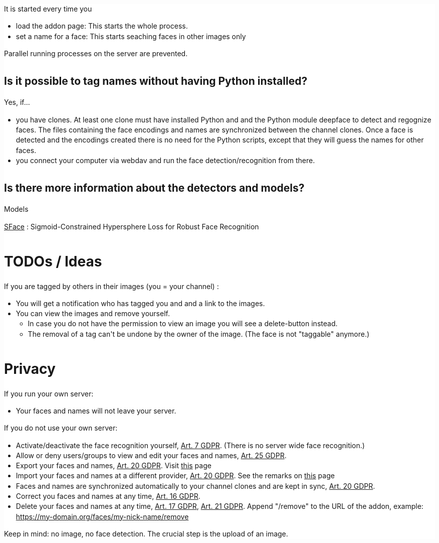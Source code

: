 It is started every time you

- load the addon page: This starts the whole process.
- set a name for a face: This starts seaching faces in other images only

Parallel running processes on the server are prevented.

## Is it possible to tag names without having Python installed?

Yes, if...

- you have clones. At least one clone must have installed Python and and the Python module deepface to
detect and regognize faces. The files containing the face encodings and names are synchronized between
the channel clones. Once a face is detected and the encodings created there is no
need for the Python scripts, except that they will guess the names for other faces.
- you connect your computer via webdav and run the face detection/recognition from there.

## Is there more information about the detectors and models?

Models

[SFace](https://deepai.org/publication/sface-sigmoid-constrained-hypersphere-loss-for-robust-face-recognition) : Sigmoid-Constrained Hypersphere Loss for Robust Face Recognition

# TODOs / Ideas

If you are tagged by others in their images (you = your channel) :

- You will get a notification who has tagged you and and a link to the images.
- You can view the images and remove yourself.
  * In case you do not have the permission to view an image you will see a delete-button instead.
  * The removal of a tag can't be undone by the owner of the image. (The face is not "taggable" anymore.)

# Privacy

If you run your own server:

- Your faces and names will not leave your server.

If you do not use your own server:

- Activate/deactivate the face recognition yourself, [Art. 7 GDPR](https://gdpr-info.eu/art-7-gdpr/). (There is no server wide face recognition.)
- Allow or deny users/groups to view and edit your faces and names, [Art. 25 GDPR](https://gdpr-info.eu/art-25-gdpr/).
- Export your faces and names, [Art. 20 GDPR](https://gdpr-info.eu/art-20-gdpr/). Visit [this](uexport) page
- Import your faces and names at a different provider, [Art. 20 GDPR](https://gdpr-info.eu/art-20-gdpr/). See the remarks on [this](uexport) page
- Faces and names are synchronized automatically to your channel clones and are kept in sync, [Art. 20 GDPR](https://gdpr-info.eu/art-20-gdpr/).
- Correct you faces and names at any time, [Art. 16 GDPR](https://gdpr-info.eu/art-16-gdpr/).
- Delete your faces and names at any time, [Art. 17 GDPR](https://gdpr-info.eu/art-17-gdpr/), [Art. 21 GDPR](https://gdpr-info.eu/art-21-gdpr/). Append "/remove" to the URL of the addon, example: https://my-domain.org/faces/my-nick-name/remove

Keep in mind: no image, no face detection. The crucial step is the upload of an image.
